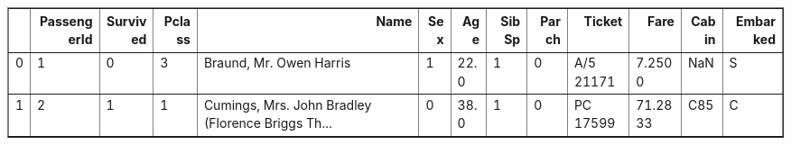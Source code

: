 


<div>
<style scoped>
    .dataframe tbody tr th:only-of-type {
        vertical-align: middle;
    }

    .dataframe tbody tr th {
        vertical-align: top;
    }

    .dataframe thead th {
        text-align: right;
    }
</style>
<table border="1" class="dataframe">
  <thead>
    <tr style="text-align: right;">
      <th></th>
      <th>PassengerId</th>
      <th>Survived</th>
      <th>Pclass</th>
      <th>Name</th>
      <th>Sex</th>
      <th>Age</th>
      <th>SibSp</th>
      <th>Parch</th>
      <th>Ticket</th>
      <th>Fare</th>
      <th>Cabin</th>
      <th>Embarked</th>
    </tr>
  </thead>
  <tbody>
    <tr>
      <td>0</td>
      <td>1</td>
      <td>0</td>
      <td>3</td>
      <td>Braund, Mr. Owen Harris</td>
      <td>1</td>
      <td>22.0</td>
      <td>1</td>
      <td>0</td>
      <td>A/5 21171</td>
      <td>7.2500</td>
      <td>NaN</td>
      <td>S</td>
    </tr>
    <tr>
      <td>1</td>
      <td>2</td>
      <td>1</td>
      <td>1</td>
      <td>Cumings, Mrs. John Bradley (Florence Briggs Th...</td>
      <td>0</td>
      <td>38.0</td>
      <td>1</td>
      <td>0</td>
      <td>PC 17599</td>
      <td>71.2833</td>
      <td>C85</td>
      <td>C</td>
    </tr>